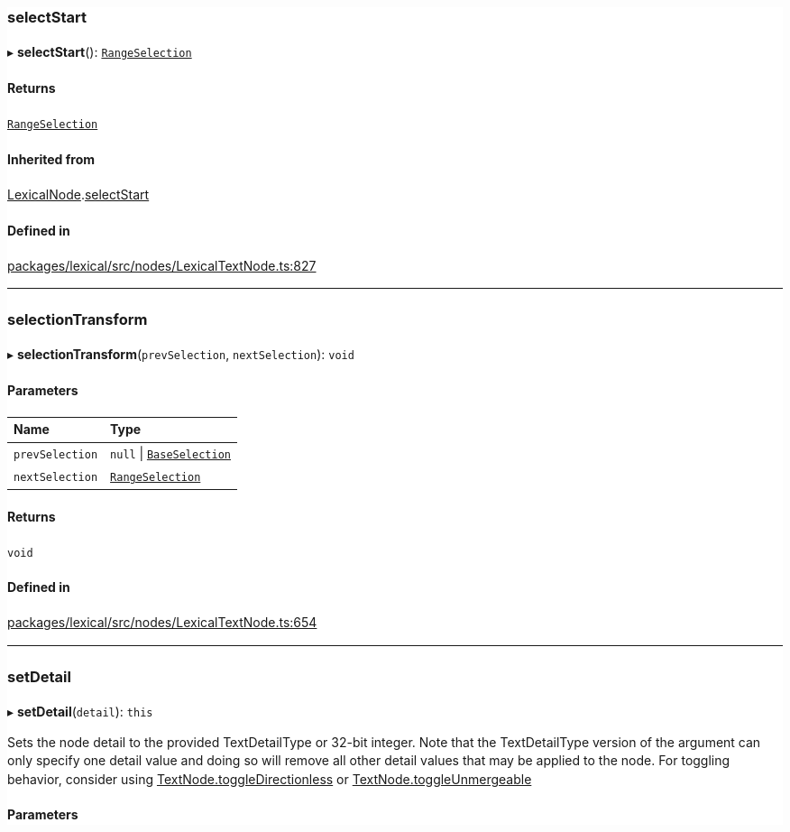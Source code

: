 ### selectStart

▸ **selectStart**(): [`RangeSelection`](lexical.RangeSelection.md)

#### Returns

[`RangeSelection`](lexical.RangeSelection.md)

#### Inherited from

[LexicalNode](lexical.LexicalNode.md).[selectStart](lexical.LexicalNode.md#selectstart)

#### Defined in

[packages/lexical/src/nodes/LexicalTextNode.ts:827](https://github.com/facebook/lexical/tree/main/packages/lexical/src/nodes/LexicalTextNode.ts#L827)

___

### selectionTransform

▸ **selectionTransform**(`prevSelection`, `nextSelection`): `void`

#### Parameters

| Name | Type |
| :------ | :------ |
| `prevSelection` | ``null`` \| [`BaseSelection`](../interfaces/lexical.BaseSelection.md) |
| `nextSelection` | [`RangeSelection`](lexical.RangeSelection.md) |

#### Returns

`void`

#### Defined in

[packages/lexical/src/nodes/LexicalTextNode.ts:654](https://github.com/facebook/lexical/tree/main/packages/lexical/src/nodes/LexicalTextNode.ts#L654)

___

### setDetail

▸ **setDetail**(`detail`): `this`

Sets the node detail to the provided TextDetailType or 32-bit integer. Note that the TextDetailType
version of the argument can only specify one detail value and doing so will remove all other detail values that
may be applied to the node. For toggling behavior, consider using [TextNode.toggleDirectionless](lexical.TextNode.md#toggledirectionless)
or [TextNode.toggleUnmergeable](lexical.TextNode.md#toggleunmergeable)

#### Parameters
